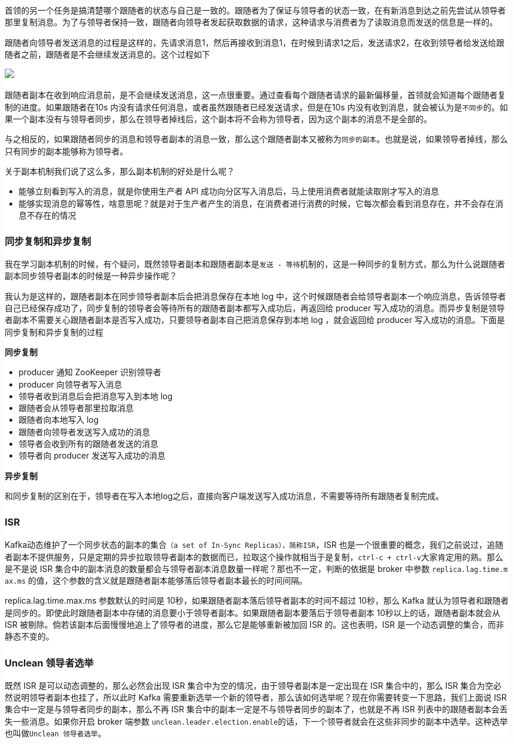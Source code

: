 首领的另一个任务是搞清楚哪个跟随者的状态与自己是一致的。跟随者为了保证与领导者的状态一致，在有新消息到达之前先尝试从领导者那里复制消息。为了与领导者保持一致，跟随者向领导者发起获取数据的请求，这种请求与消费者为了读取消息而发送的信息是一样的。

跟随者向领导者发送消息的过程是这样的，先请求消息1，然后再接收到消息1，在时候到请求1之后，发送请求2，在收到领导者给发送给跟随者之前，跟随者是不会继续发送消息的。这个过程如下

![](https://img2018.cnblogs.com/blog/1515111/201912/1515111-20191223124034253-1873750415.png)

跟随者副本在收到响应消息前，是不会继续发送消息，这一点很重要。通过查看每个跟随者请求的最新偏移量，首领就会知道每个跟随者复制的进度。如果跟随者在10s 内没有请求任何消息，或者虽然跟随者已经发送请求，但是在10s 内没有收到消息，就会被认为是`不同步`的。如果一个副本没有与领导者同步，那么在领导者掉线后，这个副本将不会称为领导者，因为这个副本的消息不是全部的。

与之相反的，如果跟随者同步的消息和领导者副本的消息一致，那么这个跟随者副本又被称为`同步的副本`。也就是说，如果领导者掉线，那么只有同步的副本能够称为领导者。

关于副本机制我们说了这么多，那么副本机制的好处是什么呢？

* 能够立刻看到写入的消息，就是你使用生产者 API 成功向分区写入消息后，马上使用消费者就能读取刚才写入的消息
* 能够实现消息的幂等性，啥意思呢？就是对于生产者产生的消息，在消费者进行消费的时候，它每次都会看到消息存在，并不会存在消息不存在的情况

### 同步复制和异步复制

我在学习副本机制的时候，有个疑问，既然领导者副本和跟随者副本是`发送 - 等待`机制的，这是一种同步的复制方式，那么为什么说跟随者副本同步领导者副本的时候是一种异步操作呢？

我认为是这样的，跟随者副本在同步领导者副本后会把消息保存在本地 log 中，这个时候跟随者会给领导者副本一个响应消息，告诉领导者自己已经保存成功了，同步复制的领导者会等待所有的跟随者副本都写入成功后，再返回给 producer 写入成功的消息。而异步复制是领导者副本不需要关心跟随者副本是否写入成功，只要领导者副本自己把消息保存到本地 log ，就会返回给 producer 写入成功的消息。下面是同步复制和异步复制的过程

**同步复制**

* producer 通知 ZooKeeper 识别领导者
* producer 向领导者写入消息
* 领导者收到消息后会把消息写入到本地 log
* 跟随者会从领导者那里拉取消息
* 跟随者向本地写入 log
* 跟随者向领导者发送写入成功的消息
* 领导者会收到所有的跟随者发送的消息
* 领导者向 producer 发送写入成功的消息

**异步复制**

和同步复制的区别在于，领导者在写入本地log之后，直接向客户端发送写入成功消息，不需要等待所有跟随者复制完成。

### ISR 

Kafka动态维护了一个同步状态的副本的集合`（a set of In-Sync Replicas），简称ISR`，ISR 也是一个很重要的概念，我们之前说过，追随者副本不提供服务，只是定期的异步拉取领导者副本的数据而已，拉取这个操作就相当于是复制，`ctrl-c + ctrl-v`大家肯定用的熟。那么是不是说 ISR 集合中的副本消息的数量都会与领导者副本消息数量一样呢？那也不一定，判断的依据是 broker 中参数 `replica.lag.time.max.ms` 的值，这个参数的含义就是跟随者副本能够落后领导者副本最长的时间间隔。

replica.lag.time.max.ms 参数默认的时间是 10秒，如果跟随者副本落后领导者副本的时间不超过 10秒，那么 Kafka 就认为领导者和跟随者是同步的。即使此时跟随者副本中存储的消息要小于领导者副本。如果跟随者副本要落后于领导者副本 10秒以上的话，跟随者副本就会从 ISR 被剔除。倘若该副本后面慢慢地追上了领导者的进度，那么它是能够重新被加回 ISR 的。这也表明，ISR 是一个动态调整的集合，而非静态不变的。

### Unclean 领导者选举

既然 ISR 是可以动态调整的，那么必然会出现 ISR 集合中为空的情况，由于领导者副本是一定出现在 ISR 集合中的，那么 ISR 集合为空必然说明领导者副本也挂了，所以此时 Kafka 需要重新选举一个新的领导者，那么该如何选举呢？现在你需要转变一下思路，我们上面说 ISR 集合中一定是与领导者同步的副本，那么不再 ISR 集合中的副本一定是不与领导者同步的副本了，也就是不再 ISR 列表中的跟随者副本会丢失一些消息。如果你开启 broker 端参数 `unclean.leader.election.enable`的话，下一个领导者就会在这些非同步的副本中选举。这种选举也叫做`Unclean 领导者选举`。
